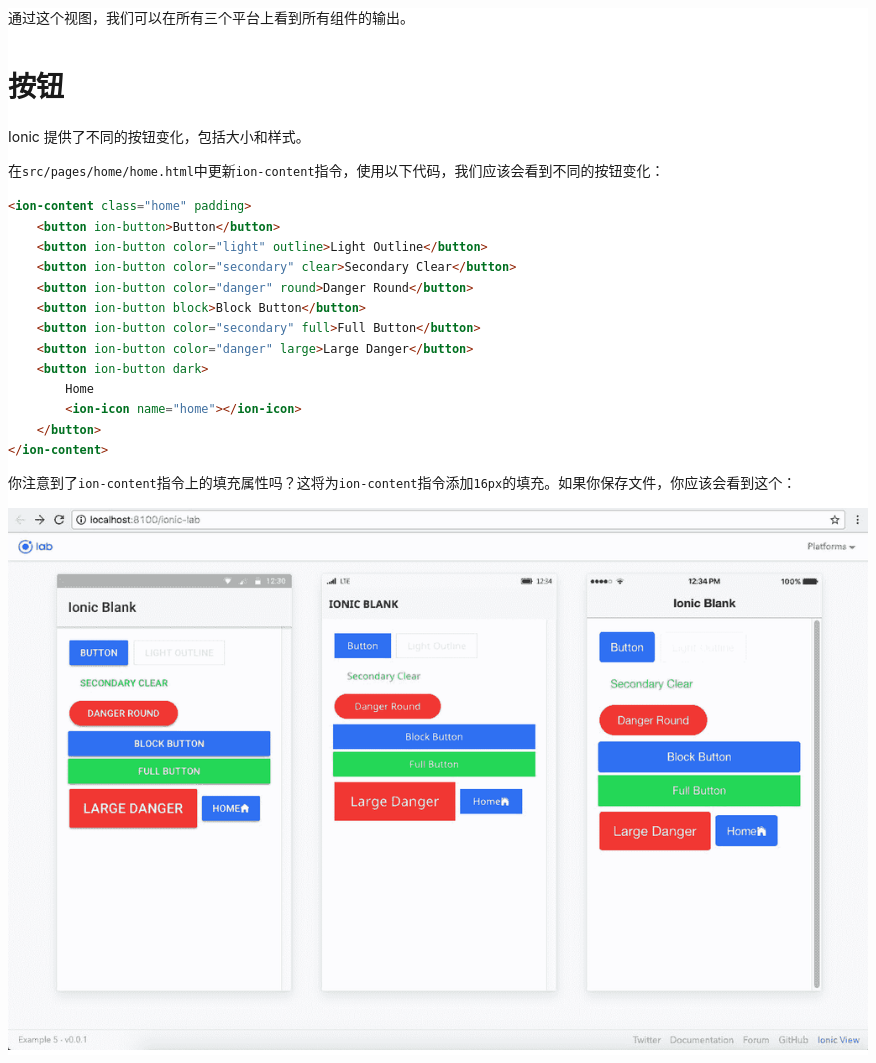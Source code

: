 通过这个视图，我们可以在所有三个平台上看到所有组件的输出。

# 按钮

Ionic 提供了不同的按钮变化，包括大小和样式。

在`src/pages/home/home.html`中更新`ion-content`指令，使用以下代码，我们应该会看到不同的按钮变化：

```html
<ion-content class="home" padding> 
    <button ion-button>Button</button> 
    <button ion-button color="light" outline>Light Outline</button> 
    <button ion-button color="secondary" clear>Secondary Clear</button> 
    <button ion-button color="danger" round>Danger Round</button> 
    <button ion-button block>Block Button</button> 
    <button ion-button color="secondary" full>Full Button</button> 
    <button ion-button color="danger" large>Large Danger</button> 
    <button ion-button dark> 
        Home 
        <ion-icon name="home"></ion-icon> 
    </button> 
</ion-content>

```

你注意到了`ion-content`指令上的填充属性吗？这将为`ion-content`指令添加`16px`的填充。如果你保存文件，你应该会看到这个：

![](img/00034.jpeg)
